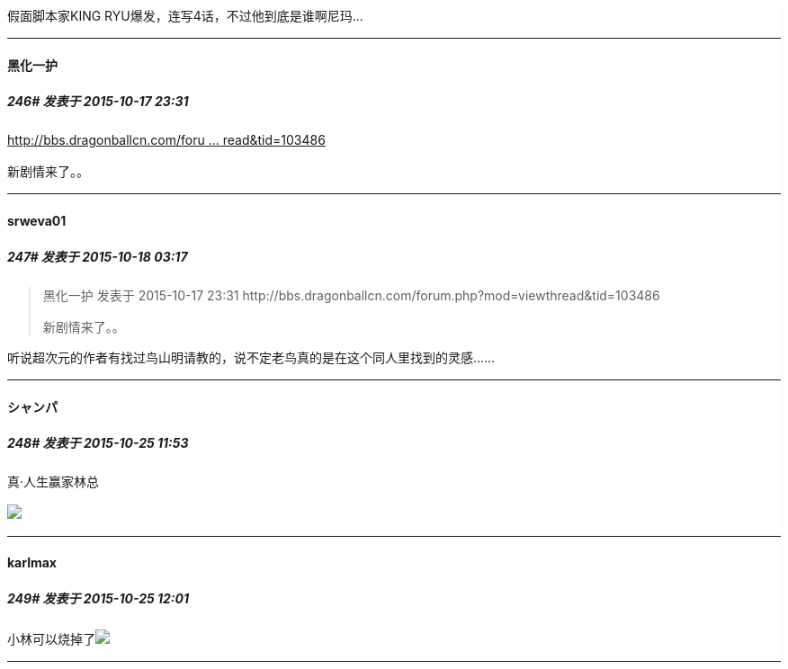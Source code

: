 假面脚本家KING RYU爆发，连写4话，不过他到底是谁啊尼玛...







-----

####  黑化一护  
##### 246#       发表于 2015-10-17 23:31



[http://bbs.dragonballcn.com/foru ... read&amp;tid=103486](http://bbs.dragonballcn.com/forum.php?mod=viewthread&amp;tid=103486)

新剧情来了。。







-----

####  srweva01  
##### 247#       发表于 2015-10-18 03:17



<blockquote>黑化一护 发表于 2015-10-17 23:31
http://bbs.dragonballcn.com/forum.php?mod=viewthread&amp;tid=103486

新剧情来了。。</blockquote>
听说超次元的作者有找过鸟山明请教的，说不定老鸟真的是在这个同人里找到的灵感……







-----

####  シャンパ  
##### 248#       发表于 2015-10-25 11:53




真·人生赢家林总

<img src="http://ww4.sinaimg.cn/large/7353687agw1exd8poa332j20t80g9apg.jpg" referrerpolicy="no-referrer">







-----

####  karlmax  
##### 249#       发表于 2015-10-25 12:01




小林可以烧掉了<img src="https://static.saraba1st.com/image/smiley/face/91.gif" referrerpolicy="no-referrer">







-----

